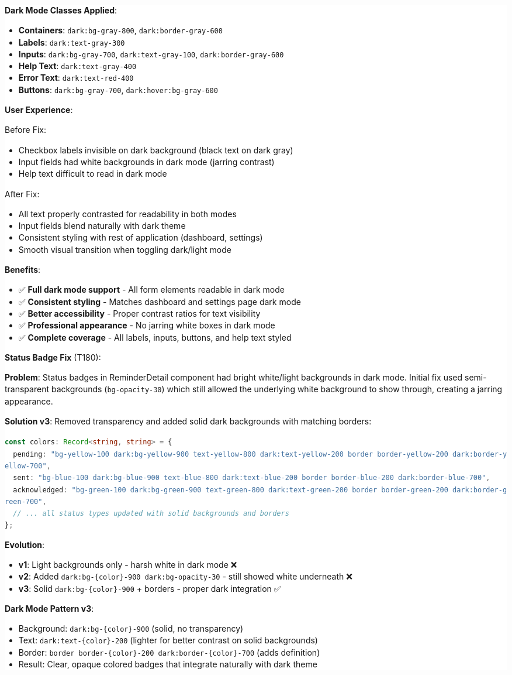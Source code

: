 **Dark Mode Classes Applied**:
- **Containers**: `dark:bg-gray-800`, `dark:border-gray-600`
- **Labels**: `dark:text-gray-300`
- **Inputs**: `dark:bg-gray-700`, `dark:text-gray-100`, `dark:border-gray-600`
- **Help Text**: `dark:text-gray-400`
- **Error Text**: `dark:text-red-400`
- **Buttons**: `dark:bg-gray-700`, `dark:hover:bg-gray-600`

**User Experience**:

Before Fix:
- Checkbox labels invisible on dark background (black text on dark gray)
- Input fields had white backgrounds in dark mode (jarring contrast)
- Help text difficult to read in dark mode

After Fix:
- All text properly contrasted for readability in both modes
- Input fields blend naturally with dark theme
- Consistent styling with rest of application (dashboard, settings)
- Smooth visual transition when toggling dark/light mode

**Benefits**:
- ✅ **Full dark mode support** - All form elements readable in dark mode
- ✅ **Consistent styling** - Matches dashboard and settings page dark mode
- ✅ **Better accessibility** - Proper contrast ratios for text visibility
- ✅ **Professional appearance** - No jarring white boxes in dark mode
- ✅ **Complete coverage** - All labels, inputs, buttons, and help text styled

**Status Badge Fix** (T180):

**Problem**: Status badges in ReminderDetail component had bright white/light backgrounds in dark mode. Initial fix used semi-transparent backgrounds (`bg-opacity-30`) which still allowed the underlying white background to show through, creating a jarring appearance.

**Solution v3**: Removed transparency and added solid dark backgrounds with matching borders:

```typescript
const colors: Record<string, string> = {
  pending: "bg-yellow-100 dark:bg-yellow-900 text-yellow-800 dark:text-yellow-200 border border-yellow-200 dark:border-yellow-700",
  sent: "bg-blue-100 dark:bg-blue-900 text-blue-800 dark:text-blue-200 border border-blue-200 dark:border-blue-700",
  acknowledged: "bg-green-100 dark:bg-green-900 text-green-800 dark:text-green-200 border border-green-200 dark:border-green-700",
  // ... all status types updated with solid backgrounds and borders
};
```

**Evolution**:
- **v1**: Light backgrounds only - harsh white in dark mode ❌
- **v2**: Added `dark:bg-{color}-900 dark:bg-opacity-30` - still showed white underneath ❌
- **v3**: Solid `dark:bg-{color}-900` + borders - proper dark integration ✅

**Dark Mode Pattern v3**:
- Background: `dark:bg-{color}-900` (solid, no transparency)
- Text: `dark:text-{color}-200` (lighter for better contrast on solid backgrounds)
- Border: `border border-{color}-200 dark:border-{color}-700` (adds definition)
- Result: Clear, opaque colored badges that integrate naturally with dark theme
